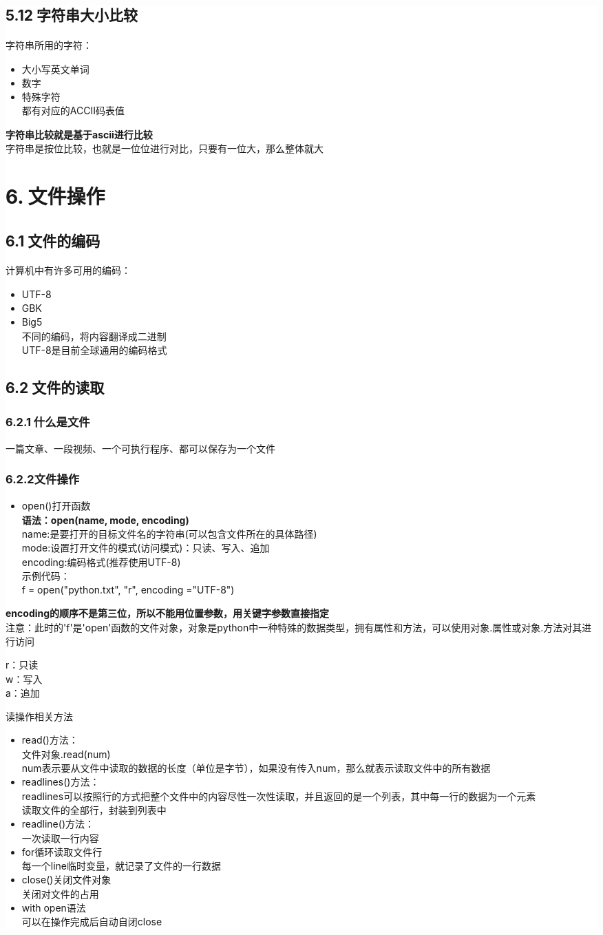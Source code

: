 ## 5.12 字符串大小比较

字符串所用的字符：

- 大小写英文单词
- 数字
- 特殊字符  
    都有对应的ACCII码表值

**字符串比较就是基于ascii进行比较**  
字符串是按位比较，也就是一位位进行对比，只要有一位大，那么整体就大

# 6. 文件操作

## 6.1 文件的编码

计算机中有许多可用的编码：

- UTF-8
- GBK
- Big5  
    不同的编码，将内容翻译成二进制  
    UTF-8是目前全球通用的编码格式

## 6.2 文件的读取

### 6.2.1 什么是文件

一篇文章、一段视频、一个可执行程序、都可以保存为一个文件

### 6.2.2文件操作

- open()打开函数  
    **语法：open(name, mode, encoding)**  
    name:是要打开的目标文件名的字符串(可以包含文件所在的具体路径)  
    mode:设置打开文件的模式(访问模式)：只读、写入、追加  
    encoding:编码格式(推荐使用UTF-8)  
    示例代码：  
    f = open("python.txt", "r", encoding ="UTF-8")

**encoding的顺序不是第三位，所以不能用位置参数，用关键字参数直接指定**  
注意：此时的'f'是'open'函数的文件对象，对象是python中一种特殊的数据类型，拥有属性和方法，可以使用对象.属性或对象.方法对其进行访问

r：只读  
w：写入  
a：追加

读操作相关方法

- read()方法：  
    文件对象.read(num)  
    num表示要从文件中读取的数据的长度（单位是字节），如果没有传入num，那么就表示读取文件中的所有数据
- readlines()方法：  
    readlines可以按照行的方式把整个文件中的内容尽性一次性读取，并且返回的是一个列表，其中每一行的数据为一个元素  
    读取文件的全部行，封装到列表中
- readline()方法：  
    一次读取一行内容
- for循环读取文件行  
    每一个line临时变量，就记录了文件的一行数据
- close()关闭文件对象  
    关闭对文件的占用
- with open语法  
    可以在操作完成后自动自闭close
